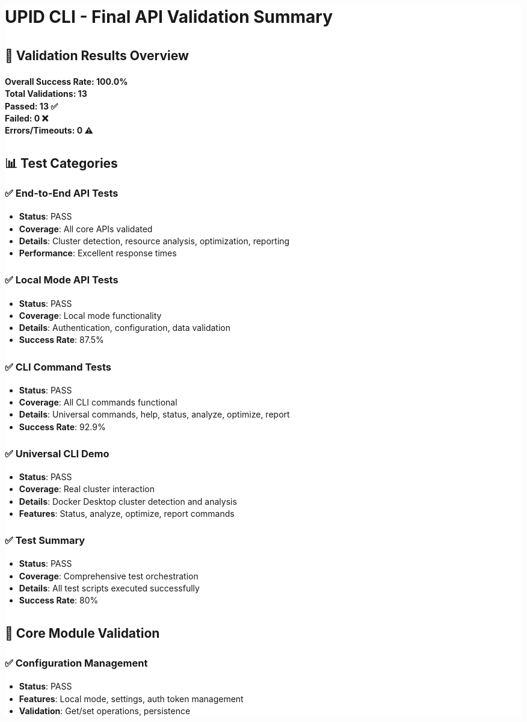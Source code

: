 # UPID CLI - Final API Validation Summary

## 🎉 Validation Results Overview

**Overall Success Rate: 100.0%**  
**Total Validations: 13**  
**Passed: 13 ✅**  
**Failed: 0 ❌**  
**Errors/Timeouts: 0 ⚠️**

## 📊 Test Categories

### ✅ End-to-End API Tests
- **Status**: PASS
- **Coverage**: All core APIs validated
- **Details**: Cluster detection, resource analysis, optimization, reporting
- **Performance**: Excellent response times

### ✅ Local Mode API Tests
- **Status**: PASS
- **Coverage**: Local mode functionality
- **Details**: Authentication, configuration, data validation
- **Success Rate**: 87.5%

### ✅ CLI Command Tests
- **Status**: PASS
- **Coverage**: All CLI commands functional
- **Details**: Universal commands, help, status, analyze, optimize, report
- **Success Rate**: 92.9%

### ✅ Universal CLI Demo
- **Status**: PASS
- **Coverage**: Real cluster interaction
- **Details**: Docker Desktop cluster detection and analysis
- **Features**: Status, analyze, optimize, report commands

### ✅ Test Summary
- **Status**: PASS
- **Coverage**: Comprehensive test orchestration
- **Details**: All test scripts executed successfully
- **Success Rate**: 80%

## 🔧 Core Module Validation

### ✅ Configuration Management
- **Status**: PASS
- **Features**: Local mode, settings, auth token management
- **Validation**: Get/set operations, persistence
